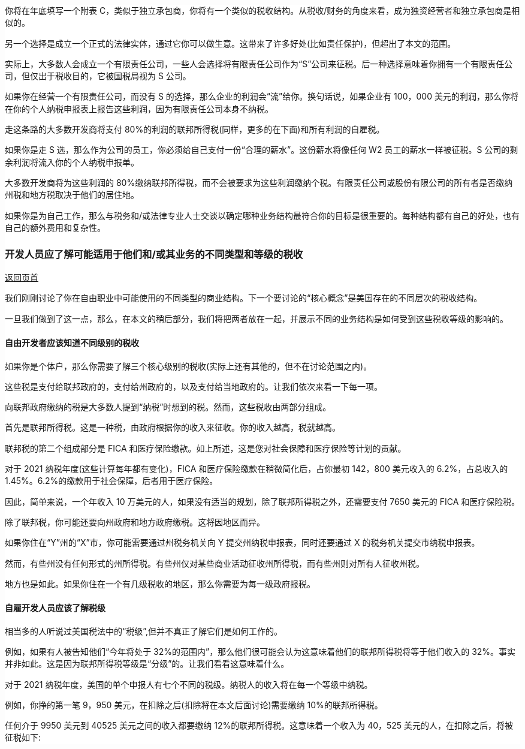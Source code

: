 你将在年底填写一个附表 C，类似于独立承包商，你将有一个类似的税收结构。从税收/财务的角度来看，成为独资经营者和独立承包商是相似的。

另一个选择是成立一个正式的法律实体，通过它你可以做生意。这带来了许多好处(比如责任保护)，但超出了本文的范围。

实际上，大多数人会成立一个有限责任公司，一些人会选择将有限责任公司作为“S”公司来征税。后一种选择意味着你拥有一个有限责任公司，但仅出于税收目的，它被国税局视为 S 公司。

如果你在经营一个有限责任公司，而没有 S 的选择，那么企业的利润会“流”给你。换句话说，如果企业有 100，000 美元的利润，那么你将在你的个人纳税申报表上报告这些利润，因为有限责任公司本身不纳税。

走这条路的大多数开发商将支付 80%的利润的联邦所得税(同样，更多的在下面)和所有利润的自雇税。

如果你是走 S 选，那么作为公司的员工，你必须给自己支付一份“合理的薪水”。这份薪水将像任何 W2 员工的薪水一样被征税。S 公司的剩余利润将流入你的个人纳税申报单。

大多数开发商将为这些利润的 80%缴纳联邦所得税，而不会被要求为这些利润缴纳个税。有限责任公司或股份有限公司的所有者是否缴纳州税和地方税取决于他们的居住地。

如果你是为自己工作，那么与税务和/或法律专业人士交谈以确定哪种业务结构最符合你的目标是很重要的。每种结构都有自己的好处，也有自己的额外费用和复杂性。

### 开发人员应了解可能适用于他们和/或其业务的不同类型和等级的税收

[返回页首](#table-of-contents)

我们刚刚讨论了你在自由职业中可能使用的不同类型的商业结构。下一个要讨论的“核心概念”是美国存在的不同层次的税收结构。

一旦我们做到了这一点，那么，在本文的稍后部分，我们将把两者放在一起，并展示不同的业务结构是如何受到这些税收等级的影响的。

#### 自由开发者应该知道不同级别的税收

如果你是个体户，那么你需要了解三个核心级别的税收(实际上还有其他的，但不在讨论范围之内)。

这些税是支付给联邦政府的，支付给州政府的，以及支付给当地政府的。让我们依次来看一下每一项。

向联邦政府缴纳的税是大多数人提到“纳税”时想到的税。然而，这些税收由两部分组成。

首先是联邦所得税。这是一种税，由政府根据你的收入来征收。你的收入越高，税就越高。

联邦税的第二个组成部分是 FICA 和医疗保险缴款。如上所述，这是您对社会保障和医疗保险等计划的贡献。

对于 2021 纳税年度(这些计算每年都有变化)，FICA 和医疗保险缴款在稍微简化后，占你最初 142，800 美元收入的 6.2%，占总收入的 1.45%。6.2%的缴款用于社会保障，后者用于医疗保险。

因此，简单来说，一个年收入 10 万美元的人，如果没有适当的规划，除了联邦所得税之外，还需要支付 7650 美元的 FICA 和医疗保险税。

除了联邦税，你可能还要向州政府和地方政府缴税。这将因地区而异。

如果你住在“Y”州的“X”市，你可能需要通过州税务机关向 Y 提交州纳税申报表，同时还要通过 X 的税务机关提交市纳税申报表。

然而，有些州没有任何形式的州所得税。有些州仅对某些商业活动征收州所得税，而有些州则对所有人征收州税。

地方也是如此。如果你住在一个有几级税收的地区，那么你需要为每一级政府报税。

#### 自雇开发人员应该了解税级

相当多的人听说过美国税法中的“税级”,但并不真正了解它们是如何工作的。

例如，如果有人被告知他们“今年将处于 32%的范围内”，那么他们很可能会认为这意味着他们的联邦所得税将等于他们收入的 32%。事实并非如此。这是因为联邦所得税等级是“分级”的。让我们看看这意味着什么。

对于 2021 纳税年度，美国的单个申报人有七个不同的税级。纳税人的收入将在每一个等级中纳税。

例如，你挣的第一笔 9，950 美元，在扣除之后(扣除将在本文后面讨论)需要缴纳 10%的联邦所得税。

任何介于 9950 美元到 40525 美元之间的收入都要缴纳 12%的联邦所得税。这意味着一个收入为 40，525 美元的人，在扣除之后，将被征税如下:

